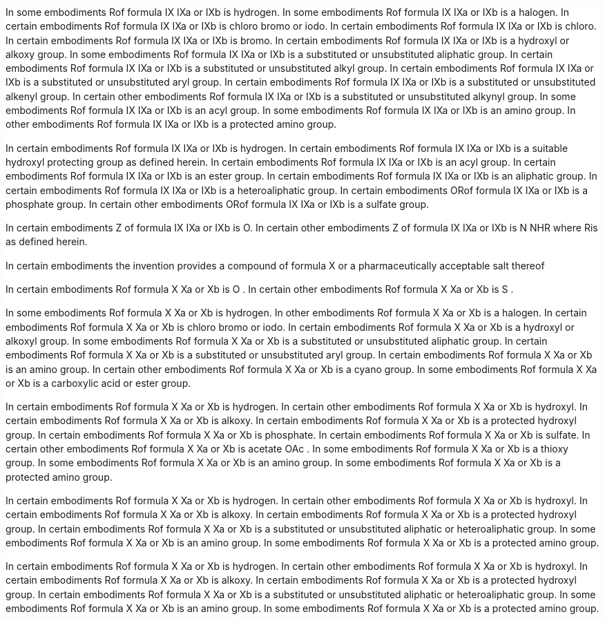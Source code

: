 In some embodiments Rof formula IX IXa or IXb is hydrogen. In some embodiments Rof formula IX IXa or IXb is a halogen. In certain embodiments Rof formula IX IXa or IXb is chloro bromo or iodo. In certain embodiments Rof formula IX IXa or IXb is chloro. In certain embodiments Rof formula IX IXa or IXb is bromo. In certain embodiments Rof formula IX IXa or IXb is a hydroxyl or alkoxy group. In some embodiments Rof formula IX IXa or IXb is a substituted or unsubstituted aliphatic group. In certain embodiments Rof formula IX IXa or IXb is a substituted or unsubstituted alkyl group. In certain embodiments Rof formula IX IXa or IXb is a substituted or unsubstituted aryl group. In certain embodiments Rof formula IX IXa or IXb is a substituted or unsubstituted alkenyl group. In certain other embodiments Rof formula IX IXa or IXb is a substituted or unsubstituted alkynyl group. In some embodiments Rof formula IX IXa or IXb is an acyl group. In some embodiments Rof formula IX IXa or IXb is an amino group. In other embodiments Rof formula IX IXa or IXb is a protected amino group.

In certain embodiments Rof formula IX IXa or IXb is hydrogen. In certain embodiments Rof formula IX IXa or IXb is a suitable hydroxyl protecting group as defined herein. In certain embodiments Rof formula IX IXa or IXb is an acyl group. In certain embodiments Rof formula IX IXa or IXb is an ester group. In certain embodiments Rof formula IX IXa or IXb is an aliphatic group. In certain embodiments Rof formula IX IXa or IXb is a heteroaliphatic group. In certain embodiments ORof formula IX IXa or IXb is a phosphate group. In certain other embodiments ORof formula IX IXa or IXb is a sulfate group.

In certain embodiments Z of formula IX IXa or IXb is O. In certain other embodiments Z of formula IX IXa or IXb is N NHR where Ris as defined herein.

In certain embodiments the invention provides a compound of formula X or a pharmaceutically acceptable salt thereof 

In certain embodiments Rof formula X Xa or Xb is O . In certain other embodiments Rof formula X Xa or Xb is S .

In some embodiments Rof formula X Xa or Xb is hydrogen. In other embodiments Rof formula X Xa or Xb is a halogen. In certain embodiments Rof formula X Xa or Xb is chloro bromo or iodo. In certain embodiments Rof formula X Xa or Xb is a hydroxyl or alkoxyl group. In some embodiments Rof formula X Xa or Xb is a substituted or unsubstituted aliphatic group. In certain embodiments Rof formula X Xa or Xb is a substituted or unsubstituted aryl group. In certain embodiments Rof formula X Xa or Xb is an amino group. In certain other embodiments Rof formula X Xa or Xb is a cyano group. In some embodiments Rof formula X Xa or Xb is a carboxylic acid or ester group.

In certain embodiments Rof formula X Xa or Xb is hydrogen. In certain other embodiments Rof formula X Xa or Xb is hydroxyl. In certain embodiments Rof formula X Xa or Xb is alkoxy. In certain embodiments Rof formula X Xa or Xb is a protected hydroxyl group. In certain embodiments Rof formula X Xa or Xb is phosphate. In certain embodiments Rof formula X Xa or Xb is sulfate. In certain other embodiments Rof formula X Xa or Xb is acetate OAc . In some embodiments Rof formula X Xa or Xb is a thioxy group. In some embodiments Rof formula X Xa or Xb is an amino group. In some embodiments Rof formula X Xa or Xb is a protected amino group.

In certain embodiments Rof formula X Xa or Xb is hydrogen. In certain other embodiments Rof formula X Xa or Xb is hydroxyl. In certain embodiments Rof formula X Xa or Xb is alkoxy. In certain embodiments Rof formula X Xa or Xb is a protected hydroxyl group. In certain embodiments Rof formula X Xa or Xb is a substituted or unsubstituted aliphatic or heteroaliphatic group. In some embodiments Rof formula X Xa or Xb is an amino group. In some embodiments Rof formula X Xa or Xb is a protected amino group.

In certain embodiments Rof formula X Xa or Xb is hydrogen. In certain other embodiments Rof formula X Xa or Xb is hydroxyl. In certain embodiments Rof formula X Xa or Xb is alkoxy. In certain embodiments Rof formula X Xa or Xb is a protected hydroxyl group. In certain embodiments Rof formula X Xa or Xb is a substituted or unsubstituted aliphatic or heteroaliphatic group. In some embodiments Rof formula X Xa or Xb is an amino group. In some embodiments Rof formula X Xa or Xb is a protected amino group.
